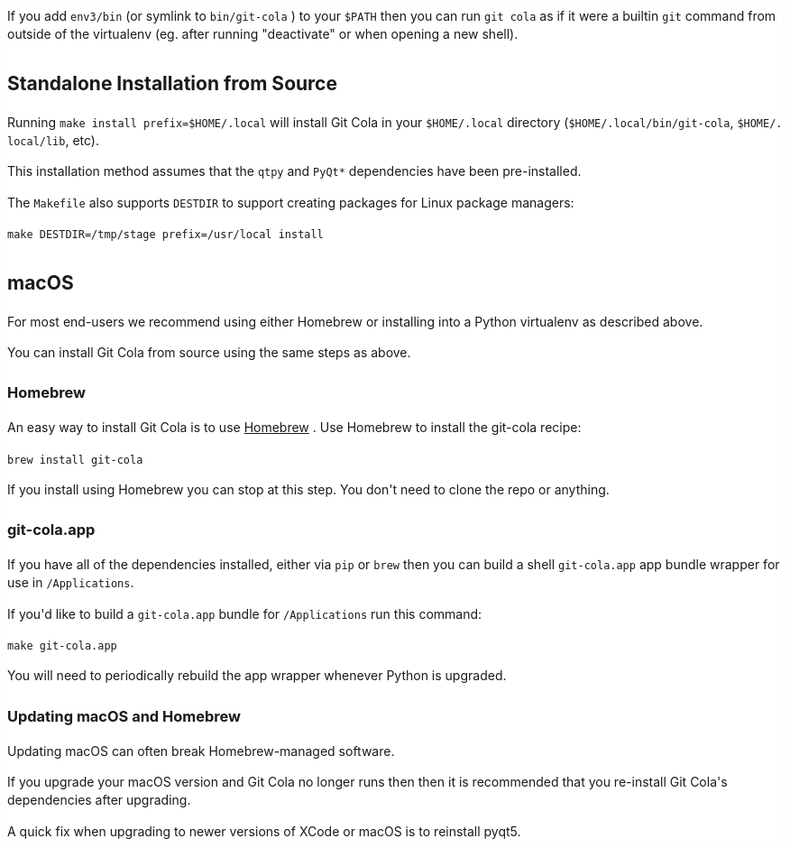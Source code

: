 
If you add `env3/bin` (or symlink to `bin/git-cola` ) to your `$PATH` then you can
run `git cola` as if it were a builtin `git` command from outside of the virtualenv
(eg. after running "deactivate" or when opening a new shell).


## Standalone Installation from Source

Running `make install prefix=$HOME/.local` will install Git Cola in your
`$HOME/.local` directory (`$HOME/.local/bin/git-cola`, `$HOME/.local/lib`, etc).

This installation method assumes that the `qtpy` and `PyQt*` dependencies have
been pre-installed.

The `Makefile` also supports `DESTDIR` to support creating packages for Linux package
managers:

    make DESTDIR=/tmp/stage prefix=/usr/local install


## macOS

For most end-users we recommend using either Homebrew or installing into
a Python virtualenv as described above.

You can install Git Cola from source using the same steps as above.

### Homebrew

An easy way to install Git Cola is to use [Homebrew](https://brew.sh/) .
Use Homebrew to install the git-cola recipe:

    brew install git-cola

If you install using Homebrew you can stop at this step.
You don't need to clone the repo or anything.

### git-cola.app

If you have all of the dependencies installed, either via `pip` or `brew` then
you can build a shell `git-cola.app` app bundle wrapper for use in `/Applications`.

If you'd like to build a `git-cola.app` bundle for `/Applications` run this command:

    make git-cola.app

You will need to periodically rebuild the app wrapper whenever Python is upgraded.

### Updating macOS and Homebrew

Updating macOS can often break Homebrew-managed software.

If you upgrade your macOS version and Git Cola no longer runs then then it is
recommended that you re-install Git Cola's dependencies after upgrading.

A quick fix when upgrading to newer versions of XCode or macOS is to
reinstall pyqt5.
